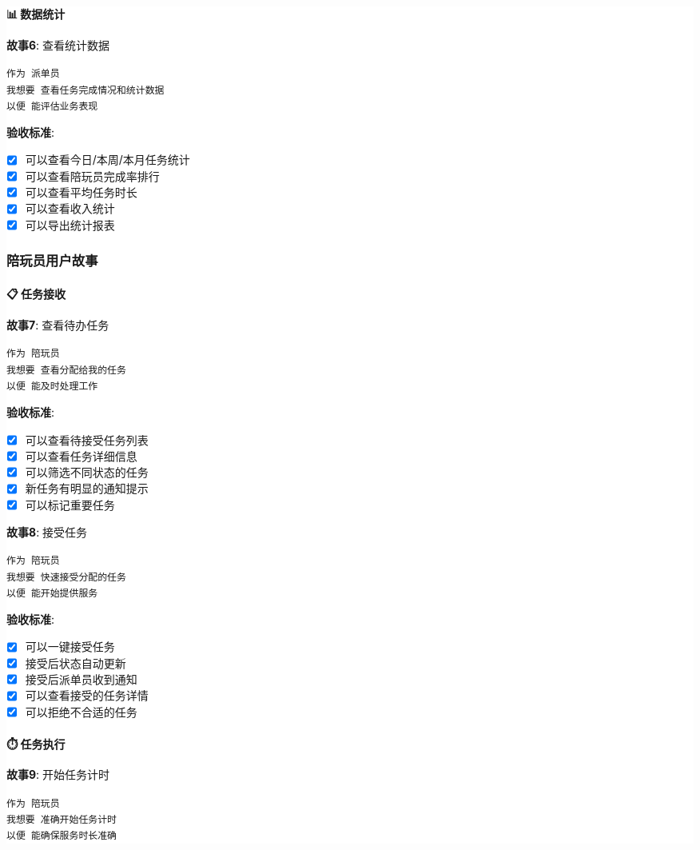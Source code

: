 #### 📊 数据统计

**故事6**: 查看统计数据
```
作为 派单员
我想要 查看任务完成情况和统计数据
以便 能评估业务表现
```

**验收标准**:
- [x] 可以查看今日/本周/本月任务统计
- [x] 可以查看陪玩员完成率排行
- [x] 可以查看平均任务时长
- [x] 可以查看收入统计
- [x] 可以导出统计报表

### 陪玩员用户故事

#### 📋 任务接收

**故事7**: 查看待办任务
```
作为 陪玩员
我想要 查看分配给我的任务
以便 能及时处理工作
```

**验收标准**:
- [x] 可以查看待接受任务列表
- [x] 可以查看任务详细信息
- [x] 可以筛选不同状态的任务
- [x] 新任务有明显的通知提示
- [x] 可以标记重要任务

**故事8**: 接受任务
```
作为 陪玩员
我想要 快速接受分配的任务
以便 能开始提供服务
```

**验收标准**:
- [x] 可以一键接受任务
- [x] 接受后状态自动更新
- [x] 接受后派单员收到通知
- [x] 可以查看接受的任务详情
- [x] 可以拒绝不合适的任务

#### ⏱️ 任务执行

**故事9**: 开始任务计时
```
作为 陪玩员
我想要 准确开始任务计时
以便 能确保服务时长准确
```
